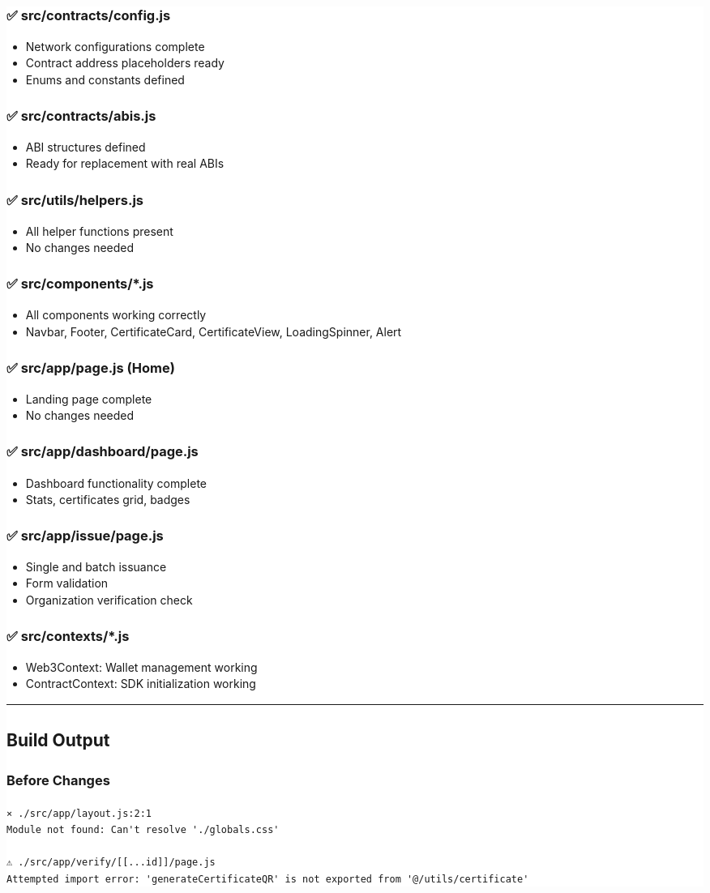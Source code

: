 ### ✅ src/contracts/config.js

- Network configurations complete
- Contract address placeholders ready
- Enums and constants defined

### ✅ src/contracts/abis.js

- ABI structures defined
- Ready for replacement with real ABIs

### ✅ src/utils/helpers.js

- All helper functions present
- No changes needed

### ✅ src/components/\*.js

- All components working correctly
- Navbar, Footer, CertificateCard, CertificateView, LoadingSpinner, Alert

### ✅ src/app/page.js (Home)

- Landing page complete
- No changes needed

### ✅ src/app/dashboard/page.js

- Dashboard functionality complete
- Stats, certificates grid, badges

### ✅ src/app/issue/page.js

- Single and batch issuance
- Form validation
- Organization verification check

### ✅ src/contexts/\*.js

- Web3Context: Wallet management working
- ContractContext: SDK initialization working

---

## Build Output

### Before Changes

```
⨯ ./src/app/layout.js:2:1
Module not found: Can't resolve './globals.css'

⚠ ./src/app/verify/[[...id]]/page.js
Attempted import error: 'generateCertificateQR' is not exported from '@/utils/certificate'
```
